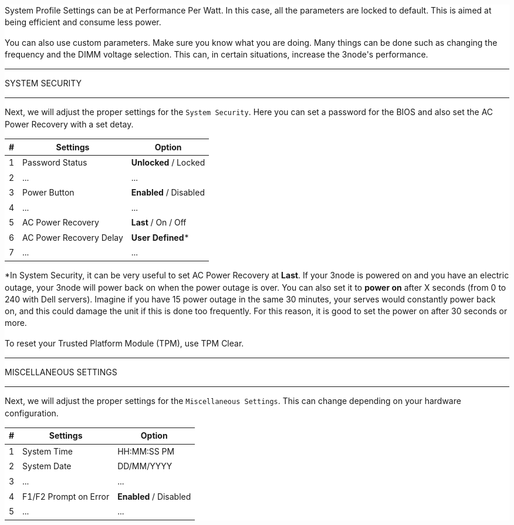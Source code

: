 System Profile Settings can be at Performance Per Watt. In this case, all the parameters are locked to default. This is aimed at being efficient and consume less power.

You can also use custom parameters. Make sure you know what you are doing. Many things can be done such as changing the frequency and the DIMM voltage selection. This can, in certain situations, increase the 3node's performance.

***

SYSTEM SECURITY
***

Next, we will adjust the proper settings for the `System Security`. Here you can set a password for the BIOS and also set the AC Power Recovery with a set detay.

| #  | Settings  | Option  |
|---|---|---|
| 1  | Password Status  | **Unlocked** / Locked  |
| 2  | ...  | ...  |
| 3  | Power Button  | **Enabled** / Disabled  |
| 4  | ...  | ...  |
| 5  | AC Power Recovery  | **Last** / On / Off  |
| 6  |  AC Power Recovery Delay | **User Defined***  |
| 7  | ...  | ...  |

*In System Security, it can be very useful to set AC Power Recovery at **Last**. If your 3node is powered on and you have an electric outage, your 3node will power back on when the power outage is over. You can also set it to **power on** after X seconds (from 0 to 240 with Dell servers). Imagine if you have 15 power outage in the same 30 minutes, your serves would constantly power back on, and this could damage the unit if this is done too frequently. For this reason, it is good to set the power on after 30 seconds or more.

To reset your Trusted Platform Module (TPM), use TPM Clear.

***
MISCELLANEOUS SETTINGS
***

Next, we will adjust the proper settings for the `Miscellaneous Settings`.
This can change depending on your hardware configuration.

| #  | Settings  | Option  |
|---|---|---|
| 1  | System Time  | HH:MM:SS PM  |
| 2  | System Date  | DD/MM/YYYY  |
| 3  |  ... | ...  |
| 4  | F1/F2 Prompt on Error  | **Enabled** / Disabled  |
| 5  |  ... | ...  |
